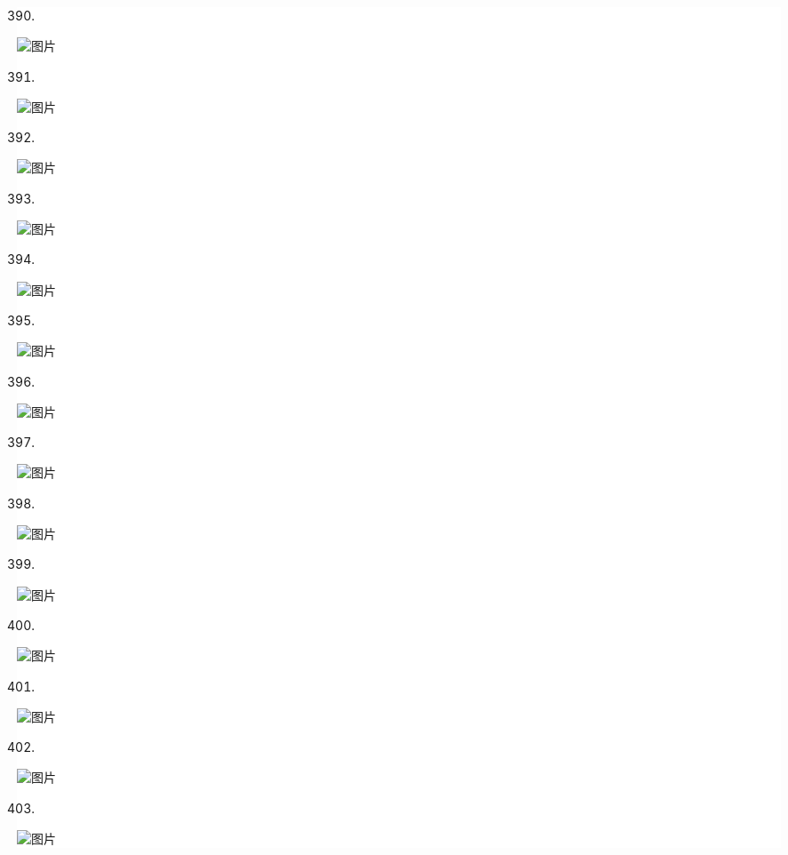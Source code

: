390.

![图片](/images/2021-10-29-01/插画/2021-10-29-390.jpg)

391.

![图片](/images/2021-10-29-01/插画/2021-10-29-391.jpg)

392.

![图片](/images/2021-10-29-01/插画/2021-10-29-392.jpg)

393.

![图片](/images/2021-10-29-01/插画/2021-10-29-393.jpg)

394.

![图片](/images/2021-10-29-01/插画/2021-10-29-394.jpg)

395.

![图片](/images/2021-10-29-01/插画/2021-10-29-395.jpg)

396.

![图片](/images/2021-10-29-01/插画/2021-10-29-396.jpg)

397.

![图片](/images/2021-10-29-01/插画/2021-10-29-397.jpg)

398.

![图片](/images/2021-10-29-01/插画/2021-10-29-398.jpg)

399.

![图片](/images/2021-10-29-01/插画/2021-10-29-399.jpg)

400.

![图片](/images/2021-10-29-01/插画/2021-10-29-400.jpg)

401.

![图片](/images/2021-10-29-01/插画/2021-10-29-401.jpg)

402.

![图片](/images/2021-10-29-01/插画/2021-10-29-402.jpg)

403.

![图片](/images/2021-10-29-01/插画/2021-10-29-403.jpg)
